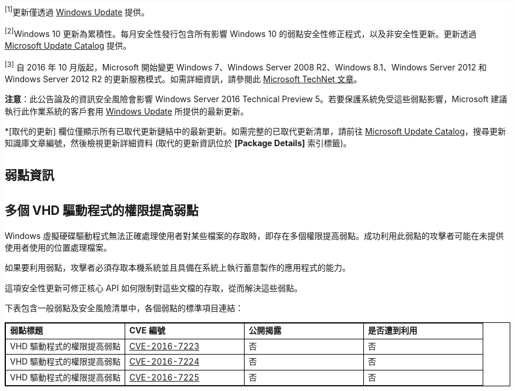 <sup>[1]</sup>更新僅透過 [Windows Update](http://go.microsoft.com/fwlink/?linkid=21130) 提供。

<sup>[2]</sup>Windows 10 更新為累積性。每月安全性發行包含所有影響 Windows 10 的弱點安全性修正程式，以及非安全性更新。更新透過 [Microsoft Update Catalog](http://catalog.update.microsoft.com/v7/site/home.aspx) 提供。

<sup>[3]</sup> 自 2016 年 10 月版起，Microsoft 開始變更 Windows 7、Windows Server 2008 R2、Windows 8.1、Windows Server 2012 和 Windows Server 2012 R2 的更新服務模式。如需詳細資訊，請參閱此 [Microsoft TechNet 文章](https://blogs.technet.microsoft.com/windowsitpro/2016/08/15/further-simplifying-servicing-model-for-windows-7-and-windows-8-1/)。

**注意**：此公告論及的資訊安全風險會影響 Windows Server 2016 Technical Preview 5。若要保護系統免受這些弱點影響，Microsoft 建議執行此作業系統的客戶套用 [Windows Update](http://go.microsoft.com/fwlink/?linkid=21130) 所提供的最新更新。

\*\[取代的更新\] 欄位僅顯示所有已取代更新鏈結中的最新更新。如需完整的已取代更新清單，請前往 [Microsoft Update Catalog](http://catalog.update.microsoft.com/v7/site/home.aspx)，搜尋更新知識庫文章編號，然後檢視更新詳細資料 (取代的更新資訊位於 ****\[Package Details\]**** 索引標籤)。

弱點資訊
--------

<span id="sectionToggle2"></span>
多個 VHD 驅動程式的權限提高弱點
-------------------------------

Windows 虛擬硬碟驅動程式無法正確處理使用者對某些檔案的存取時，即存在多個權限提高弱點。成功利用此弱點的攻擊者可能在未提供使用者使用的位置處理檔案。

如果要利用弱點，攻擊者必須存取本機系統並且具備在系統上執行蓄意製作的應用程式的能力。

這項安全性更新可修正核心 API 如何限制對這些文檔的存取，從而解決這些弱點。

下表包含一般弱點及安全風險清單中，各個弱點的標準項目連結：

 
<table style="border:1px solid black;">
<colgroup>
<col width="25%" />
<col width="25%" />
<col width="25%" />
<col width="25%" />
</colgroup>
<tbody>
<tr class="odd">
<td style="border:1px solid black;"><strong>弱點標題</strong></td>
<td style="border:1px solid black;"><strong>CVE 編號</strong></td>
<td style="border:1px solid black;"><strong>公開揭露</strong></td>
<td style="border:1px solid black;"><strong>是否遭到利用</strong></td>
</tr>
<tr class="even">
<td style="border:1px solid black;">VHD 驅動程式的權限提高弱點</td>
<td style="border:1px solid black;"><a href="http://www.cve.mitre.org/cgi-bin/cvename.cgi?name=cve-2016-7223">CVE-2016-7223</a></td>
<td style="border:1px solid black;">否</td>
<td style="border:1px solid black;">否</td>
</tr>
<tr class="odd">
<td style="border:1px solid black;">VHD 驅動程式的權限提高弱點</td>
<td style="border:1px solid black;"><a href="http://www.cve.mitre.org/cgi-bin/cvename.cgi?name=cve-2016-7224">CVE-2016-7224</a></td>
<td style="border:1px solid black;">否</td>
<td style="border:1px solid black;">否</td>
</tr>
<tr class="even">
<td style="border:1px solid black;">VHD 驅動程式的權限提高弱點</td>
<td style="border:1px solid black;"><a href="http://www.cve.mitre.org/cgi-bin/cvename.cgi?name=cve-2016-7225">CVE-2016-7225</a></td>
<td style="border:1px solid black;">否</td>
<td style="border:1px solid black;">否</td>
</tr>
<tr class="odd">